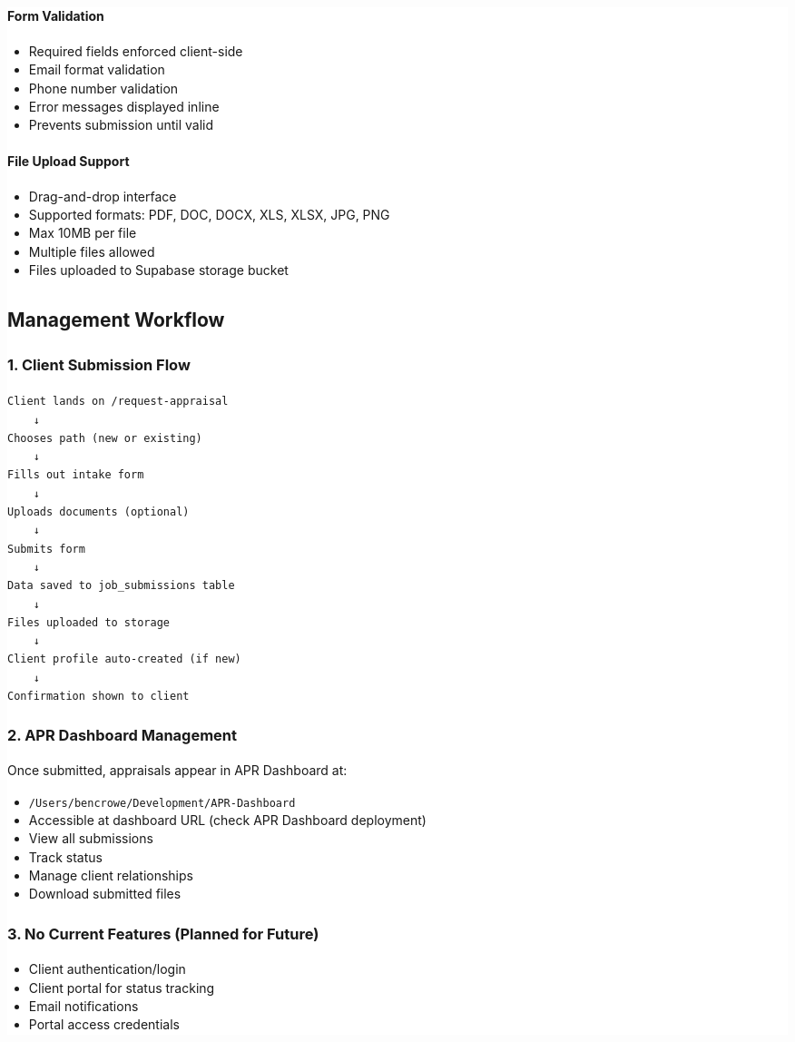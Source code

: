 #### Form Validation
- Required fields enforced client-side
- Email format validation
- Phone number validation
- Error messages displayed inline
- Prevents submission until valid

#### File Upload Support
- Drag-and-drop interface
- Supported formats: PDF, DOC, DOCX, XLS, XLSX, JPG, PNG
- Max 10MB per file
- Multiple files allowed
- Files uploaded to Supabase storage bucket

## Management Workflow

### 1. Client Submission Flow
```
Client lands on /request-appraisal
    ↓
Chooses path (new or existing)
    ↓
Fills out intake form
    ↓
Uploads documents (optional)
    ↓
Submits form
    ↓
Data saved to job_submissions table
    ↓
Files uploaded to storage
    ↓
Client profile auto-created (if new)
    ↓
Confirmation shown to client
```

### 2. APR Dashboard Management
Once submitted, appraisals appear in APR Dashboard at:
- `/Users/bencrowe/Development/APR-Dashboard`
- Accessible at dashboard URL (check APR Dashboard deployment)
- View all submissions
- Track status
- Manage client relationships
- Download submitted files

### 3. No Current Features (Planned for Future)
- Client authentication/login
- Client portal for status tracking
- Email notifications
- Portal access credentials
